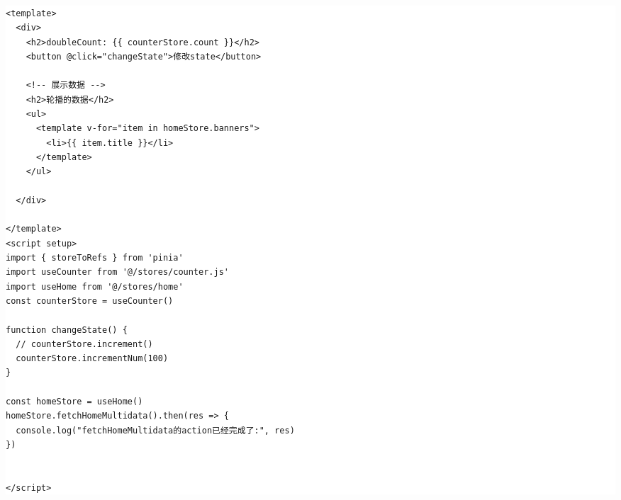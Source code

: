 

```vue
<template>
  <div>
    <h2>doubleCount: {{ counterStore.count }}</h2>
    <button @click="changeState">修改state</button>

    <!-- 展示数据 -->
    <h2>轮播的数据</h2>
    <ul>
      <template v-for="item in homeStore.banners">
        <li>{{ item.title }}</li>
      </template>
    </ul>

  </div>

</template>
<script setup>
import { storeToRefs } from 'pinia'
import useCounter from '@/stores/counter.js'
import useHome from '@/stores/home'
const counterStore = useCounter()

function changeState() {
  // counterStore.increment()
  counterStore.incrementNum(100)
}

const homeStore = useHome()
homeStore.fetchHomeMultidata().then(res => {
  console.log("fetchHomeMultidata的action已经完成了:", res)
})


</script>

```

















